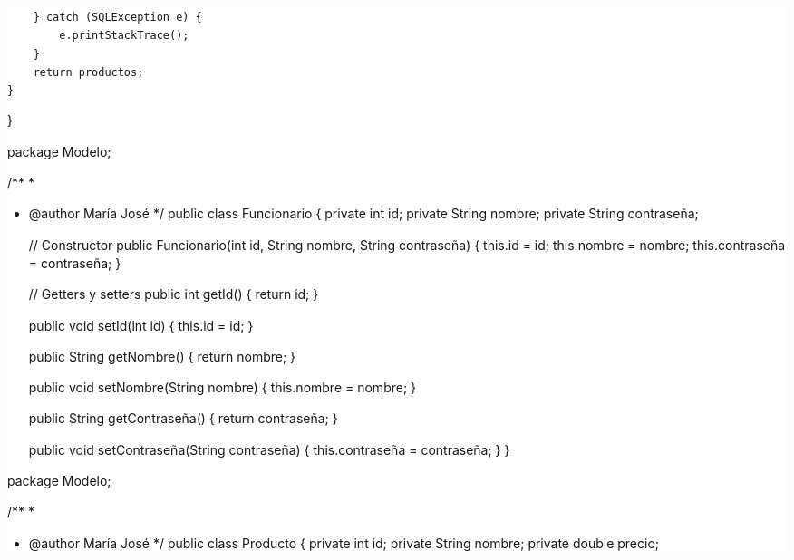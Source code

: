         } catch (SQLException e) {
            e.printStackTrace();
        }
        return productos;
    }
}
    
package Modelo;

/**
 *
 * @author María José
 */
public class Funcionario {
    private int id;
    private String nombre;
    private String contraseña;

    // Constructor
    public Funcionario(int id, String nombre, String contraseña) {
        this.id = id;
        this.nombre = nombre;
        this.contraseña = contraseña;
    }

    // Getters y setters
    public int getId() {
        return id;
    }

    public void setId(int id) {
        this.id = id;
    }

    public String getNombre() {
        return nombre;
    }

    public void setNombre(String nombre) {
        this.nombre = nombre;
    }

    public String getContraseña() {
        return contraseña;
    }

    public void setContraseña(String contraseña) {
        this.contraseña = contraseña;
    }
} 
    
package Modelo;

/**
 *
 * @author María José
 */
public class Producto {
    private int id;
    private String nombre;
    private double precio;

